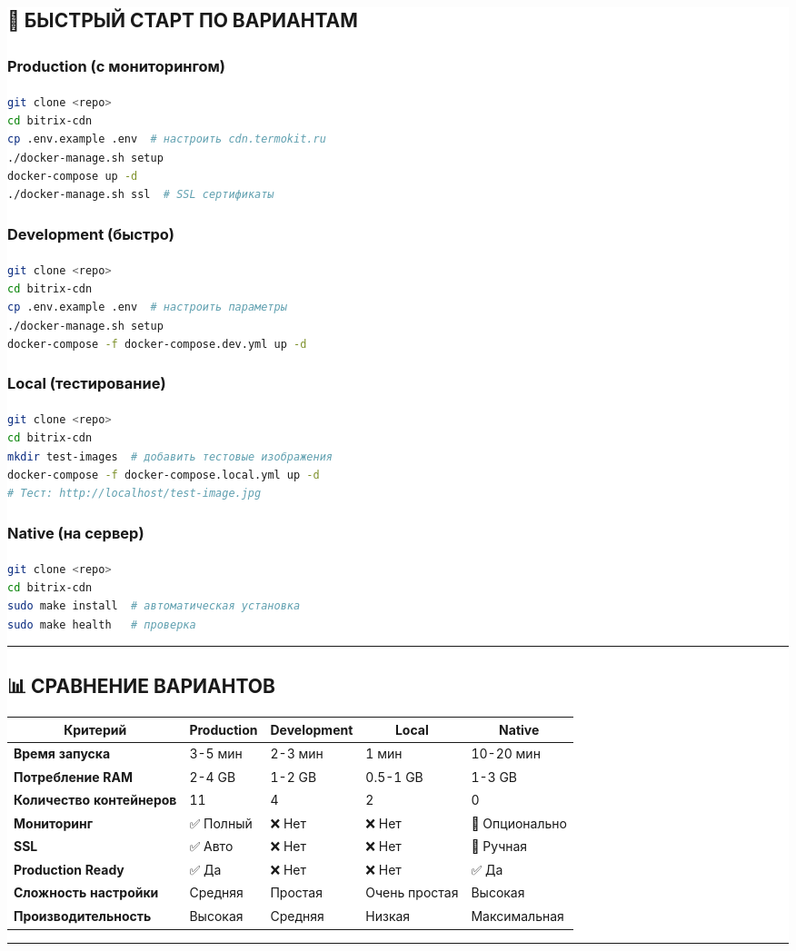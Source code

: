 
## 🔧 БЫСТРЫЙ СТАРТ ПО ВАРИАНТАМ

### Production (с мониторингом)
```bash
git clone <repo>
cd bitrix-cdn
cp .env.example .env  # настроить cdn.termokit.ru
./docker-manage.sh setup
docker-compose up -d
./docker-manage.sh ssl  # SSL сертификаты
```

### Development (быстро)
```bash
git clone <repo>
cd bitrix-cdn
cp .env.example .env  # настроить параметры
./docker-manage.sh setup
docker-compose -f docker-compose.dev.yml up -d
```

### Local (тестирование)
```bash
git clone <repo>
cd bitrix-cdn
mkdir test-images  # добавить тестовые изображения
docker-compose -f docker-compose.local.yml up -d
# Тест: http://localhost/test-image.jpg
```

### Native (на сервер)
```bash
git clone <repo>
cd bitrix-cdn
sudo make install  # автоматическая установка
sudo make health   # проверка
```

---

## 📊 СРАВНЕНИЕ ВАРИАНТОВ

| Критерий | Production | Development | Local | Native |
|----------|------------|-------------|-------|---------|
| **Время запуска** | 3-5 мин | 2-3 мин | 1 мин | 10-20 мин |
| **Потребление RAM** | 2-4 GB | 1-2 GB | 0.5-1 GB | 1-3 GB |
| **Количество контейнеров** | 11 | 4 | 2 | 0 |
| **Мониторинг** | ✅ Полный | ❌ Нет | ❌ Нет | 🔶 Опционально |
| **SSL** | ✅ Авто | ❌ Нет | ❌ Нет | 🔶 Ручная |
| **Production Ready** | ✅ Да | ❌ Нет | ❌ Нет | ✅ Да |
| **Сложность настройки** | Средняя | Простая | Очень простая | Высокая |
| **Производительность** | Высокая | Средняя | Низкая | Максимальная |

---